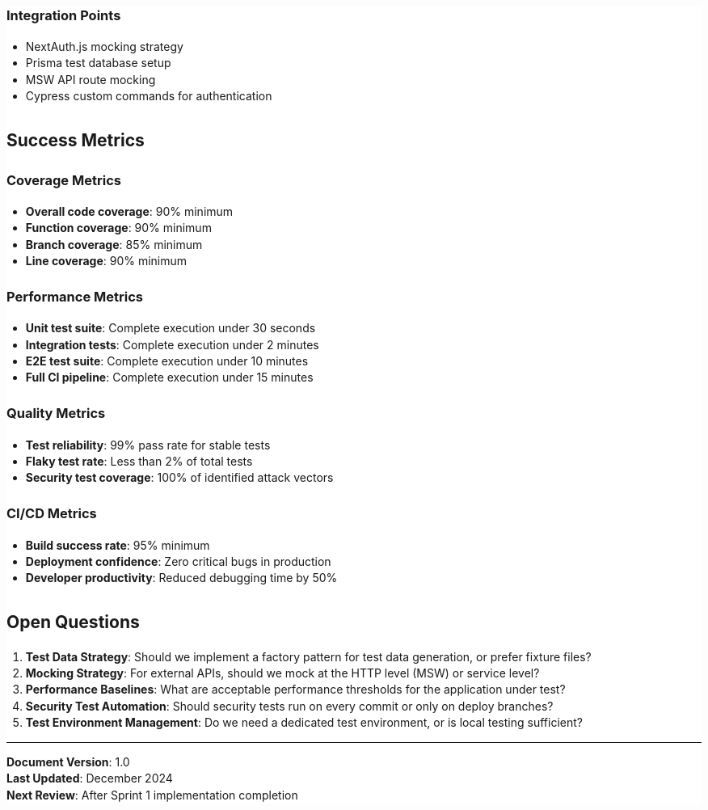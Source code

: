 ### Integration Points
- NextAuth.js mocking strategy
- Prisma test database setup
- MSW API route mocking
- Cypress custom commands for authentication

## Success Metrics

### Coverage Metrics
- **Overall code coverage**: 90% minimum
- **Function coverage**: 90% minimum
- **Branch coverage**: 85% minimum
- **Line coverage**: 90% minimum

### Performance Metrics
- **Unit test suite**: Complete execution under 30 seconds
- **Integration tests**: Complete execution under 2 minutes
- **E2E test suite**: Complete execution under 10 minutes
- **Full CI pipeline**: Complete execution under 15 minutes

### Quality Metrics
- **Test reliability**: 99% pass rate for stable tests
- **Flaky test rate**: Less than 2% of total tests
- **Security test coverage**: 100% of identified attack vectors

### CI/CD Metrics
- **Build success rate**: 95% minimum
- **Deployment confidence**: Zero critical bugs in production
- **Developer productivity**: Reduced debugging time by 50%

## Open Questions

1. **Test Data Strategy**: Should we implement a factory pattern for test data generation, or prefer fixture files?
2. **Mocking Strategy**: For external APIs, should we mock at the HTTP level (MSW) or service level?
3. **Performance Baselines**: What are acceptable performance thresholds for the application under test?
4. **Security Test Automation**: Should security tests run on every commit or only on deploy branches?
5. **Test Environment Management**: Do we need a dedicated test environment, or is local testing sufficient?

---

**Document Version**: 1.0  
**Last Updated**: December 2024  
**Next Review**: After Sprint 1 implementation completion 